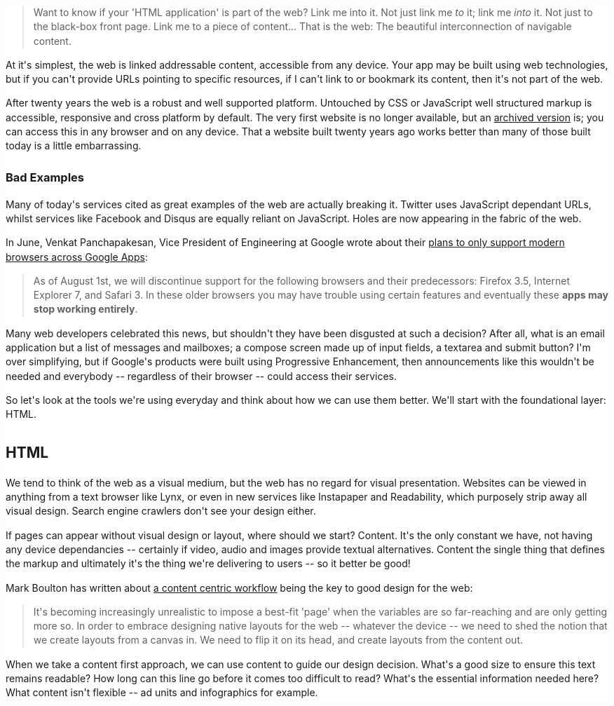 > Want to know if your 'HTML application' is part of the web? Link me into it. Not just link me *to* it; link me *into* it. Not just to the black-box front page. Link me to a piece of content... That is the web: The beautiful interconnection of navigable content.

At it's simplest, the web is linked addressable content, accessible from any device. Your app may be built using web technologies, but if you can't provide URLs pointing to specific resources, if I can't link to or bookmark its content, then it's not part of the web.

After twenty years the web is a robust and well supported platform. Untouched by CSS or JavaScript well structured markup is accessible, responsive and cross platform by default. The very first website is no longer available, but an [archived version][3] is; you can access this in any browser and on any device. That a website built twenty years ago works better than many of those built today is a little embarrassing.

### Bad Examples
Many of today's services cited as great examples of the web are actually breaking it. Twitter uses JavaScript dependant URLs, whilst services like Facebook and Disqus are equally reliant on JavaScript. Holes are now appearing in the fabric of the web.

In June, Venkat Panchapakesan, Vice President of Engineering at Google wrote about their [plans to only support modern browsers across Google Apps][4]:

> As of August 1st, we will discontinue support for the following browsers and their predecessors: Firefox 3.5, Internet Explorer 7, and Safari 3. In these older browsers you may have trouble using certain features and eventually these **apps may stop working entirely**.

Many web developers celebrated this news, but shouldn't they have been disgusted at such a decision? After all, what is an email application but a list of messages and mailboxes; a compose screen made up of input fields, a textarea and submit button? I'm over simplifying, but if Google's products were built using Progressive Enhancement, then announcements like this wouldn't be needed and everybody -- regardless of their browser -- could access their services.

So let's look at the tools we're using everyday and think about how we can use them better. We'll start with the foundational layer: HTML.

## HTML
We tend to think of the web as a visual medium, but the web has no regard for visual presentation. Websites can be viewed in anything from a text browser like Lynx, or even in new services like Instapaper and Readability, which purposely strip away all visual design. Search engine crawlers don't see your design either.

If pages can appear without visual design or layout, where should we start? Content. It's the only constant we have, not having any device dependancies -- certainly if video, audio and images provide textual alternatives. Content the single thing that defines the markup and ultimately it's the thing we're delivering to users -- so it better be good!

Mark Boulton has written about [a content centric workflow][5] being the key to good design for the web:

> It's becoming increasingly unrealistic to impose a best-fit 'page' when the variables are so far-reaching and are only getting more so. In order to embrace designing native layouts for the web -- whatever the device -- we need to shed the notion that we create layouts from a canvas in. We need to flip it on its head, and create layouts from the content out.

When we take a content first approach, we can use content to guide our design decision. What's a good size to ensure this text remains readable? How long can this line go before it comes too difficult to read? What's the essential information needed here? What content isn't flexible -- ad units and infographics for example.


[1]: http://www.scientificamerican.com/article.cfm?id=long-live-the-web
[2]: http://benward.me/blog/understand-the-web/
[3]: http://www.w3.org/History/19921103-hypertext/hypertext/WWW/TheProject.html
[4]: http://gmailblog.blogspot.com/2011/06/our-plans-to-support-modern-browsers.html
[5]: http://www.markboulton.co.uk/journal/comments/a-richer-canvas
[6]: http://www.alistapart.com/articles/responsive-web-design/
[7]: http://twitter.com/#!/wilto/statuses/63284673723375616
[8]: http://www.markdotto.com/2011/04/15/fatten-up-those-ts/